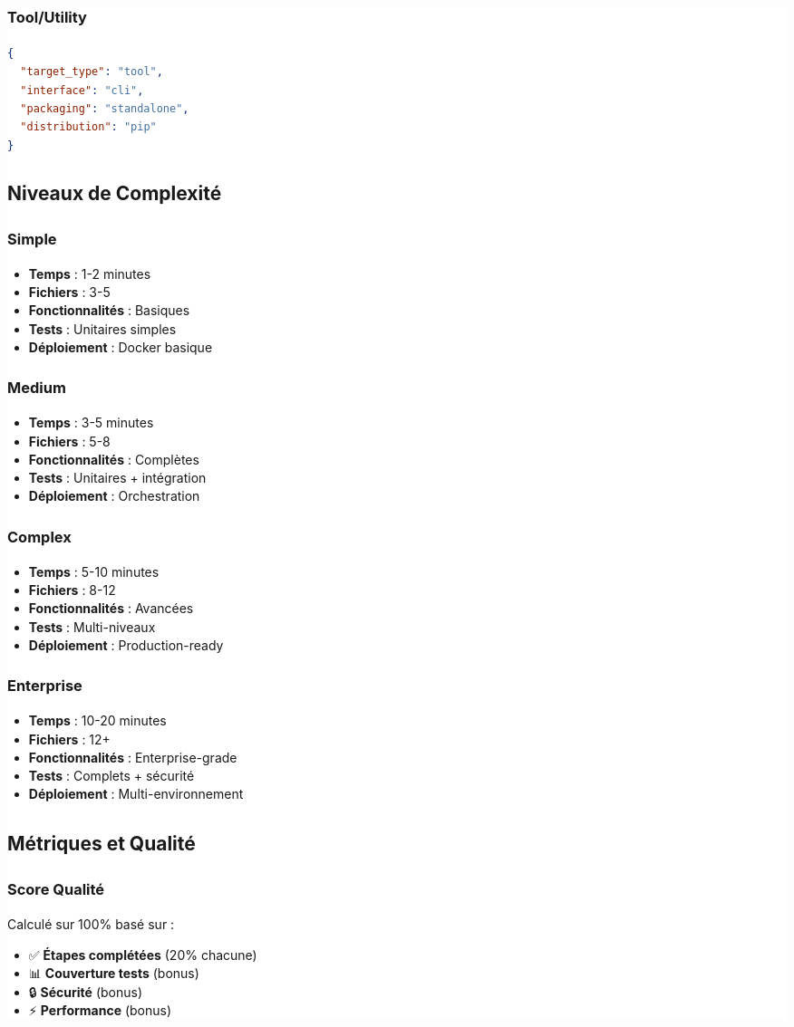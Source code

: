 ### Tool/Utility

```json
{
  "target_type": "tool",
  "interface": "cli",
  "packaging": "standalone",
  "distribution": "pip"
}
```

## Niveaux de Complexité

### Simple
- **Temps** : 1-2 minutes
- **Fichiers** : 3-5
- **Fonctionnalités** : Basiques
- **Tests** : Unitaires simples
- **Déploiement** : Docker basique

### Medium
- **Temps** : 3-5 minutes
- **Fichiers** : 5-8
- **Fonctionnalités** : Complètes
- **Tests** : Unitaires + intégration
- **Déploiement** : Orchestration

### Complex
- **Temps** : 5-10 minutes
- **Fichiers** : 8-12
- **Fonctionnalités** : Avancées
- **Tests** : Multi-niveaux
- **Déploiement** : Production-ready

### Enterprise
- **Temps** : 10-20 minutes
- **Fichiers** : 12+
- **Fonctionnalités** : Enterprise-grade
- **Tests** : Complets + sécurité
- **Déploiement** : Multi-environnement

## Métriques et Qualité

### Score Qualité

Calculé sur 100% basé sur :
- ✅ **Étapes complétées** (20% chacune)
- 📊 **Couverture tests** (bonus)
- 🔒 **Sécurité** (bonus)
- ⚡ **Performance** (bonus)
